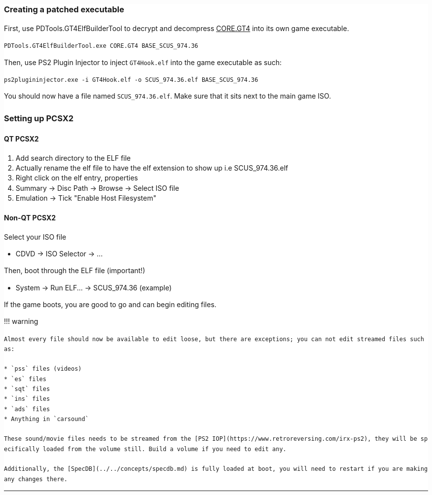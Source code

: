 ### Creating a patched executable
First, use PDTools.GT4ElfBuilderTool to decrypt and decompress [CORE.GT4](../executables.md) into its own game executable.

``` markdown title="Converting CORE.GT4"
PDTools.GT4ElfBuilderTool.exe CORE.GT4 BASE_SCUS_974.36
```

Then, use PS2 Plugin Injector to inject `GT4Hook.elf` into the game executable as such:

``` markdown title="Injecting GT4Hook.elf"
ps2plugininjector.exe -i GT4Hook.elf -o SCUS_974.36.elf BASE_SCUS_974.36
```

You should now have a file named `SCUS_974.36.elf`. Make sure that it sits next to the main game ISO.

### Setting up PCSX2

#### QT PCSX2

1. Add search directory to the ELF file
2. Actually rename the elf file to have the elf extension to show up i.e SCUS_974.36.elf
3. Right click on the elf entry, properties
4. Summary -> Disc Path -> Browse -> Select ISO file
5. Emulation -> Tick "Enable Host Filesystem"

#### Non-QT PCSX2

Select your ISO file

* CDVD -> ISO Selector -> ...

Then, boot through the ELF file (important!)

* System -> Run ELF... -> SCUS_974.36 (example)

If the game boots, you are good to go and can begin editing files.

!!! warning

    Almost every file should now be available to edit loose, but there are exceptions; you can not edit streamed files such as:

    * `pss` files (videos)
    * `es` files
    * `sqt` files
    * `ins` files
    * `ads` files
    * Anything in `carsound`

    These sound/movie files needs to be streamed from the [PS2 IOP](https://www.retroreversing.com/irx-ps2), they will be specifically loaded from the volume still. Build a volume if you need to edit any.

    Additionally, the [SpecDB](../../concepts/specdb.md) is fully loaded at boot, you will need to restart if you are making any changes there.

---